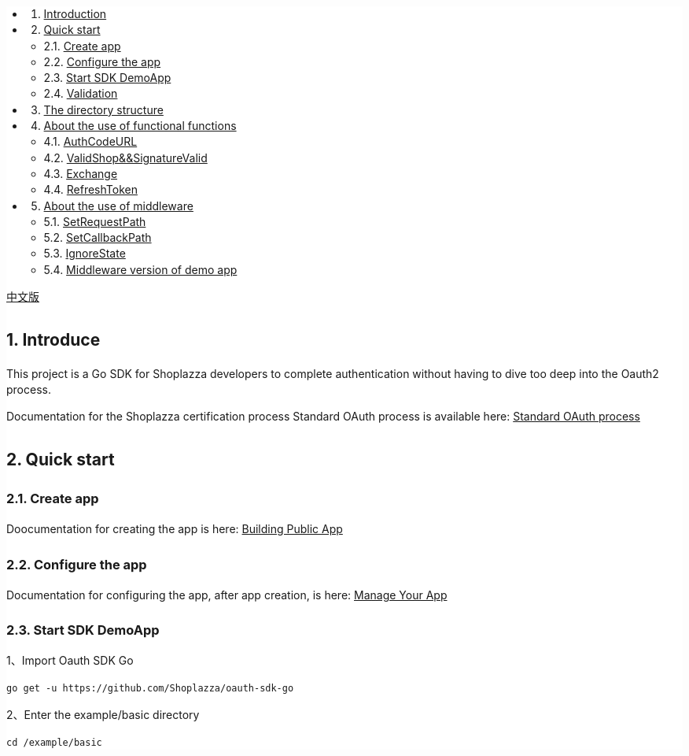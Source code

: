 
* 1. [Introduction](#Introduction)
* 2. [Quick start](#Quickstart)
	* 2.1. [Create app](#Createapp)
	* 2.2. [Configure the app](#Configuretheapp)
	* 2.3. [Start SDK DemoApp](#sdk-demo-app)
	* 2.4. [Validation](#check)
* 3. [The directory structure](#dir)
* 4. [About the use of functional functions](#function)
	* 4.1. [AuthCodeURL](#AuthCodeURL)
	* 4.2. [ValidShop&&SignatureValid](#ValidShop&&SignatureValid)
	* 4.3. [Exchange](#Exchange)
	* 4.4. [RefreshToken](#RefreshToken)
* 5. [About the use of middleware](#middleware)
    * 5.1. [SetRequestPath](#SetRequestPath)
    * 5.2. [SetCallbackPath](#SetCallbackPath)
    * 5.3. [IgnoreState](#IgnoreState)
    * 5.4. [Middleware version of demo app](#MiddlewareDemoApp)





[中文版](./README.md)
##  1. <a name='Introduce'></a>Introduce

This project is a Go SDK for Shoplazza developers to complete authentication without having to dive too deep into the Oauth2 process.

Documentation for the Shoplazza certification process Standard OAuth process is available here: [Standard OAuth process](https://helpcenter.shoplazza.com/hc/zh-cn/articles/4408686586137#h_01FM4XX2CX746V3277HB7SPGTN)


##  2. <a name='Quickstart'></a>Quick start
###  2.1. <a name='Createapp'></a>Create app
Doocumentation for creating the app is here: [Building Public App](https://helpcenter.shoplazza.com/hc/zh-cn/articles/4409360434201)

###  2.2. <a name='Configuretheapp'></a>Configure the app
Documentation for configuring the app, after app creation, is here: [Manage Your App](https://helpcenter.shoplazza.com/hc/zh-cn/articles/4409476265241)

###  2.3. <a name='sdk-demo-app'></a>Start SDK DemoApp
1、Import Oauth SDK Go
```curl
go get -u https://github.com/Shoplazza/oauth-sdk-go
```

2、Enter the example/basic directory
```
cd /example/basic
```
